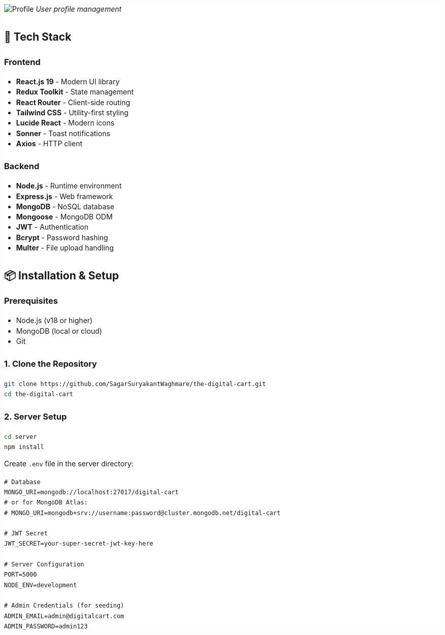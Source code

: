 ![Profile](./screenshots/ProfilePageUsers.png)
*User profile management*

</div>

## 🚀 Tech Stack

### Frontend
- **React.js 19** - Modern UI library
- **Redux Toolkit** - State management
- **React Router** - Client-side routing
- **Tailwind CSS** - Utility-first styling
- **Lucide React** - Modern icons
- **Sonner** - Toast notifications
- **Axios** - HTTP client

### Backend
- **Node.js** - Runtime environment
- **Express.js** - Web framework
- **MongoDB** - NoSQL database
- **Mongoose** - MongoDB ODM
- **JWT** - Authentication
- **Bcrypt** - Password hashing
- **Multer** - File upload handling

## 📦 Installation & Setup

### Prerequisites
- Node.js (v18 or higher)
- MongoDB (local or cloud)
- Git

### 1. Clone the Repository
```bash
git clone https://github.com/SagarSuryakantWaghmare/the-digital-cart.git
cd the-digital-cart
```

### 2. Server Setup

```bash
cd server
npm install
```

Create `.env` file in the server directory:
```env
# Database
MONGO_URI=mongodb://localhost:27017/digital-cart
# or for MongoDB Atlas:
# MONGO_URI=mongodb+srv://username:password@cluster.mongodb.net/digital-cart

# JWT Secret
JWT_SECRET=your-super-secret-jwt-key-here

# Server Configuration
PORT=5000
NODE_ENV=development

# Admin Credentials (for seeding)
ADMIN_EMAIL=admin@digitalcart.com
ADMIN_PASSWORD=admin123

```
